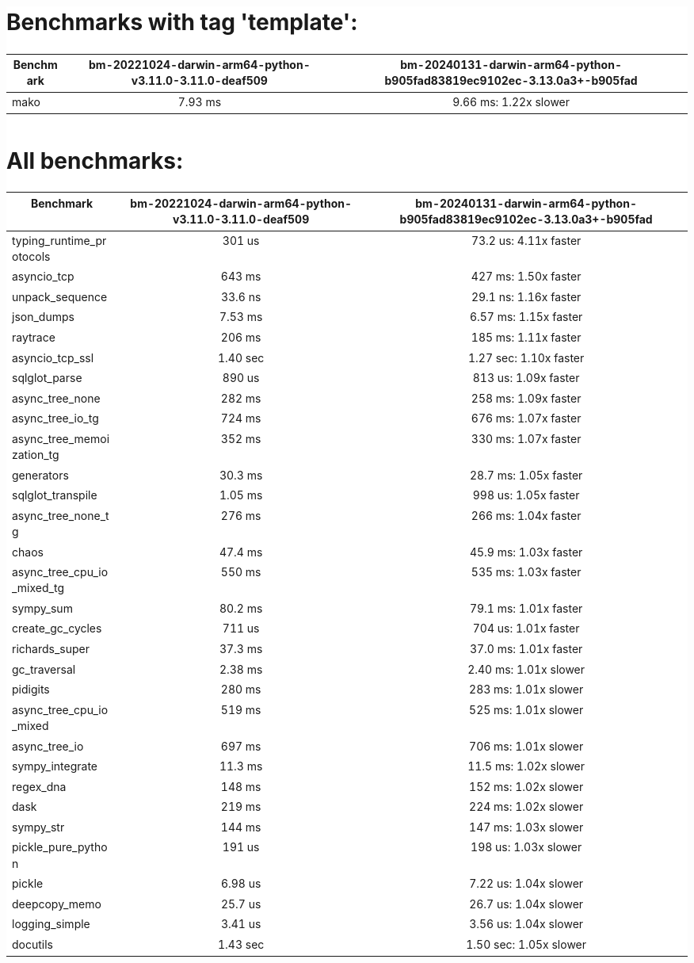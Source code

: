 Benchmarks with tag 'template':
===============================

| Benchmark | bm-20221024-darwin-arm64-python-v3.11.0-3.11.0-deaf509 | bm-20240131-darwin-arm64-python-b905fad83819ec9102ec-3.13.0a3+-b905fad |
|-----------|:------------------------------------------------------:|:----------------------------------------------------------------------:|
| mako      | 7.93 ms                                                | 9.66 ms: 1.22x slower                                                  |

All benchmarks:
===============

| Benchmark                  | bm-20221024-darwin-arm64-python-v3.11.0-3.11.0-deaf509 | bm-20240131-darwin-arm64-python-b905fad83819ec9102ec-3.13.0a3+-b905fad |
|----------------------------|:------------------------------------------------------:|:----------------------------------------------------------------------:|
| typing_runtime_protocols   | 301 us                                                 | 73.2 us: 4.11x faster                                                  |
| asyncio_tcp                | 643 ms                                                 | 427 ms: 1.50x faster                                                   |
| unpack_sequence            | 33.6 ns                                                | 29.1 ns: 1.16x faster                                                  |
| json_dumps                 | 7.53 ms                                                | 6.57 ms: 1.15x faster                                                  |
| raytrace                   | 206 ms                                                 | 185 ms: 1.11x faster                                                   |
| asyncio_tcp_ssl            | 1.40 sec                                               | 1.27 sec: 1.10x faster                                                 |
| sqlglot_parse              | 890 us                                                 | 813 us: 1.09x faster                                                   |
| async_tree_none            | 282 ms                                                 | 258 ms: 1.09x faster                                                   |
| async_tree_io_tg           | 724 ms                                                 | 676 ms: 1.07x faster                                                   |
| async_tree_memoization_tg  | 352 ms                                                 | 330 ms: 1.07x faster                                                   |
| generators                 | 30.3 ms                                                | 28.7 ms: 1.05x faster                                                  |
| sqlglot_transpile          | 1.05 ms                                                | 998 us: 1.05x faster                                                   |
| async_tree_none_tg         | 276 ms                                                 | 266 ms: 1.04x faster                                                   |
| chaos                      | 47.4 ms                                                | 45.9 ms: 1.03x faster                                                  |
| async_tree_cpu_io_mixed_tg | 550 ms                                                 | 535 ms: 1.03x faster                                                   |
| sympy_sum                  | 80.2 ms                                                | 79.1 ms: 1.01x faster                                                  |
| create_gc_cycles           | 711 us                                                 | 704 us: 1.01x faster                                                   |
| richards_super             | 37.3 ms                                                | 37.0 ms: 1.01x faster                                                  |
| gc_traversal               | 2.38 ms                                                | 2.40 ms: 1.01x slower                                                  |
| pidigits                   | 280 ms                                                 | 283 ms: 1.01x slower                                                   |
| async_tree_cpu_io_mixed    | 519 ms                                                 | 525 ms: 1.01x slower                                                   |
| async_tree_io              | 697 ms                                                 | 706 ms: 1.01x slower                                                   |
| sympy_integrate            | 11.3 ms                                                | 11.5 ms: 1.02x slower                                                  |
| regex_dna                  | 148 ms                                                 | 152 ms: 1.02x slower                                                   |
| dask                       | 219 ms                                                 | 224 ms: 1.02x slower                                                   |
| sympy_str                  | 144 ms                                                 | 147 ms: 1.03x slower                                                   |
| pickle_pure_python         | 191 us                                                 | 198 us: 1.03x slower                                                   |
| pickle                     | 6.98 us                                                | 7.22 us: 1.04x slower                                                  |
| deepcopy_memo              | 25.7 us                                                | 26.7 us: 1.04x slower                                                  |
| logging_simple             | 3.41 us                                                | 3.56 us: 1.04x slower                                                  |
| docutils                   | 1.43 sec                                               | 1.50 sec: 1.05x slower                                                 |